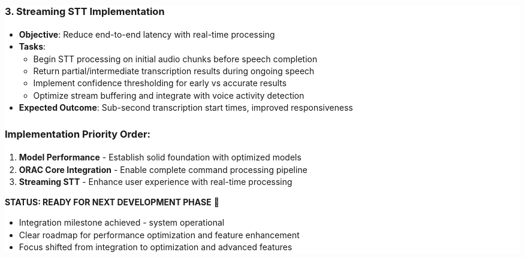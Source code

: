 ### 3. **Streaming STT Implementation** 
- **Objective**: Reduce end-to-end latency with real-time processing
- **Tasks**:
  - Begin STT processing on initial audio chunks before speech completion
  - Return partial/intermediate transcription results during ongoing speech
  - Implement confidence thresholding for early vs accurate results
  - Optimize stream buffering and integrate with voice activity detection
- **Expected Outcome**: Sub-second transcription start times, improved responsiveness

### Implementation Priority Order:
1. **Model Performance** - Establish solid foundation with optimized models
2. **ORAC Core Integration** - Enable complete command processing pipeline
3. **Streaming STT** - Enhance user experience with real-time processing

**STATUS: READY FOR NEXT DEVELOPMENT PHASE** 🚀  
- Integration milestone achieved - system operational
- Clear roadmap for performance optimization and feature enhancement
- Focus shifted from integration to optimization and advanced features